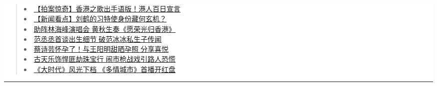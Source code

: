 > <li><a href="http://www.epochtimes.com/gb/19/9/26/n11547040.htm">【拍案惊奇】香港之歌出手语版！港人百日宣言</a></li>
> <li><a href="http://www.epochtimes.com/gb/19/9/27/n11551223.htm">【新闻看点】刘鹤的习特使身份藏何玄机？</a></li>
> <li><a href="http://www.epochtimes.com/gb/19/9/23/n11541692.htm">助阵林海峰演唱会 黄秋生奏《愿荣光归香港》</a></li>
> <li><a href="http://www.epochtimes.com/gb/19/9/27/n11551445.htm">范丞丞首谈出生细节 破范冰冰私生子传闻</a></li>
> <li><a href="http://www.epochtimes.com/gb/19/9/26/n11547898.htm">蔡诗芸怀孕了！与王阳明甜晒孕照 分享喜悦</a></li>
> <li><a href="http://www.epochtimes.com/gb/19/9/25/n11546599.htm">古天乐饰悍匪劫珠宝行 闹市枪战戏引路人恐慌</a></li>
> <li><a href="http://www.epochtimes.com/gb/19/9/26/n11548085.htm">《大时代》风光下档 《多情城市》首播开红盘</a></li>
<hr>
